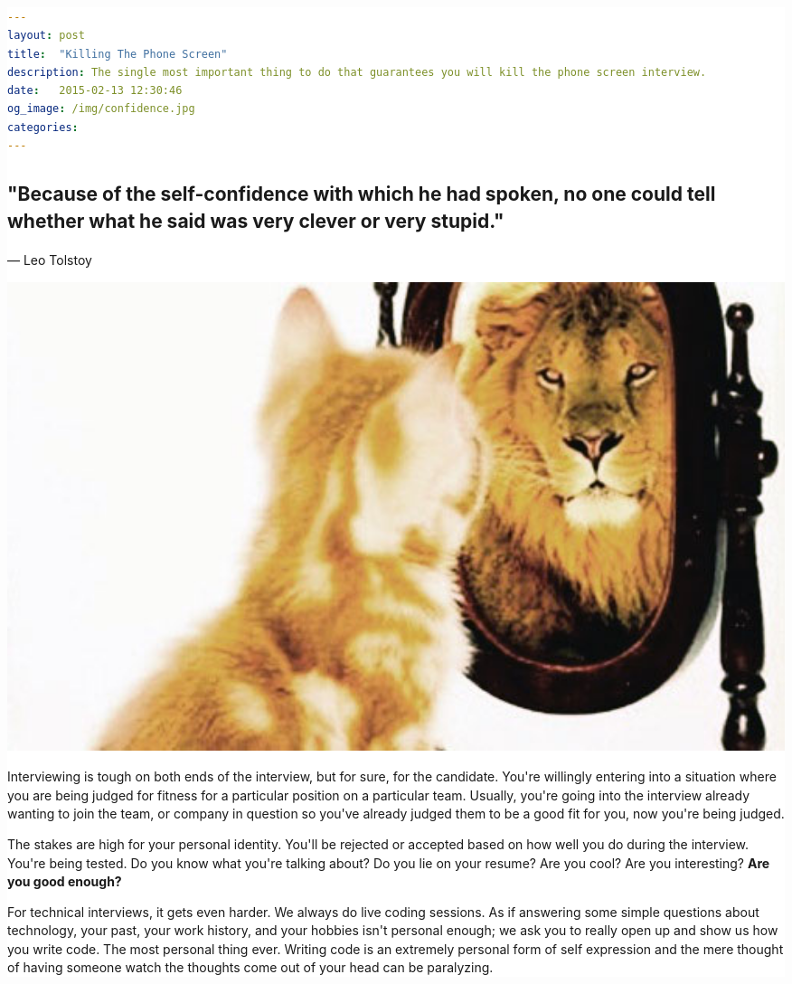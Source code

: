 ```yaml
---
layout: post
title:  "Killing The Phone Screen"
description: The single most important thing to do that guarantees you will kill the phone screen interview.
date:   2015-02-13 12:30:46
og_image: /img/confidence.jpg
categories:
---
```

## "Because of the self-confidence with which he had spoken, no one could tell whether what he said was very clever or very stupid."
― Leo Tolstoy

<img src="/img/confidence.jpg" style="width:100%" />

Interviewing is tough on both ends of the interview, but for sure, for the candidate. You're willingly entering into a situation
where you are being judged for fitness for a particular position on a particular team. Usually, you're going into the interview
already wanting to join the team, or company in question so you've already judged them to be a good fit for you, now you're
being judged.

The stakes are high for your personal identity. You'll be rejected or accepted based on how well you do during the interview. You're
being tested. Do you know what you're talking about? Do you lie on your resume? Are you cool? Are you interesting? **Are you good enough?**

For technical interviews, it gets even harder. We always do live coding sessions. As if answering some simple questions
about technology, your past, your work history, and your hobbies isn't personal enough; we ask you to really open up and show
us how you write code. The most personal thing ever. Writing code is an extremely personal form of self expression and
the mere thought of having someone watch the thoughts come out of your head can be paralyzing.
